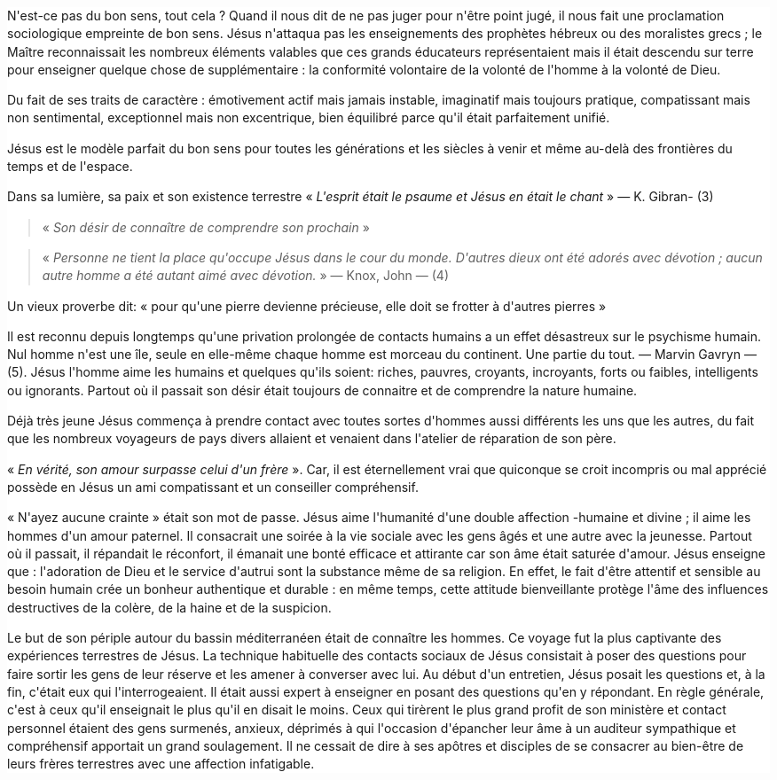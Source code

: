 N'est-ce pas du bon sens, tout cela ? Quand il nous dit de ne pas juger pour n'être point jugé, il nous fait une proclamation sociologique empreinte de bon sens. Jésus n'attaqua pas les enseignements des prophètes hébreux ou des moralistes grecs ; le Maître reconnaissait les nombreux éléments valables que ces grands éducateurs représentaient mais il était descendu sur terre pour enseigner quelque chose de supplémentaire : la conformité volontaire de la volonté de l'homme à la volonté de Dieu.

Du fait de ses traits de caractère : émotivement actif mais jamais instable, imaginatif mais toujours pratique, compatissant mais non sentimental, exceptionnel mais non excentrique, bien équilibré parce qu'il était parfaitement unifié.

Jésus est le modèle parfait du bon sens pour toutes les générations et les siècles à venir et même au-delà des frontières du temps et de l'espace.

Dans sa lumière, sa paix et son existence terrestre « _L'esprit était le psaume et Jésus en était le chant_ » — K. Gibran- (3)

> « _Son désir de connaître de comprendre son prochain_ »

> « _Personne ne tient la place qu'occupe Jésus dans le cour du monde. D'autres dieux ont été adorés avec dévotion ; aucun autre homme a été autant aimé avec dévotion._ » — Knox, John — (4)

Un vieux proverbe dit: « pour qu'une pierre devienne précieuse, elle doit se frotter à d'autres pierres »

Il est reconnu depuis longtemps qu'une privation prolongée de contacts humains a un effet désastreux sur le psychisme humain. Nul homme n'est une île, seule en elle-même chaque homme est morceau du continent. Une partie du tout. — Marvin Gavryn — (5). Jésus l'homme aime les humains et quelques qu'ils soient: riches, pauvres, croyants, incroyants, forts ou faibles, intelligents ou ignorants. Partout où il passait son désir était toujours de connaitre et de comprendre la nature humaine.

Déjà très jeune Jésus commença à prendre contact avec toutes sortes d'hommes aussi différents les uns que les autres, du fait que les nombreux voyageurs de pays divers allaient et venaient dans l'atelier de réparation de son père.

« _En vérité, son amour surpasse celui d'un frère_ ». Car, il est éternellement vrai que quiconque se croit incompris ou mal apprécié possède en Jésus un ami compatissant et un conseiller compréhensif.

« N'ayez aucune crainte » était son mot de passe. Jésus aime l'humanité d'une double affection -humaine et divine ; il aime les hommes d'un amour paternel. Il consacrait une soirée à la vie sociale avec les gens âgés et une autre avec la jeunesse. Partout où il passait, il répandait le réconfort, il émanait une bonté efficace et attirante car son âme était saturée d'amour. Jésus enseigne que : l'adoration de Dieu et le service d'autrui sont la substance même de sa religion. En effet, le fait d'être attentif et sensible au besoin humain crée un bonheur authentique et durable : en même temps, cette attitude bienveillante protège l'âme des influences destructives de la colère, de la haine et de la suspicion.

Le but de son périple autour du bassin méditerranéen était de connaître les hommes. Ce voyage fut la plus captivante des expériences terrestres de Jésus. La technique habituelle des contacts sociaux de Jésus consistait à poser des questions pour faire sortir les gens de leur réserve et les amener à converser avec lui. Au début d'un entretien, Jésus posait les questions et, à la fin, c'était eux qui l'interrogeaient. Il était aussi expert à enseigner en posant des questions qu'en y répondant. En règle générale, c'est à ceux qu'il enseignait le plus qu'il en disait le moins. Ceux qui tirèrent le plus grand profit de son ministère et contact personnel étaient des gens surmenés, anxieux, déprimés à qui l'occasion d'épancher leur âme à un auditeur sympathique et compréhensif apportait un grand soulagement. Il ne cessait de dire à ses apôtres et disciples de se consacrer au bien-être de leurs frères terrestres avec une affection infatigable.
